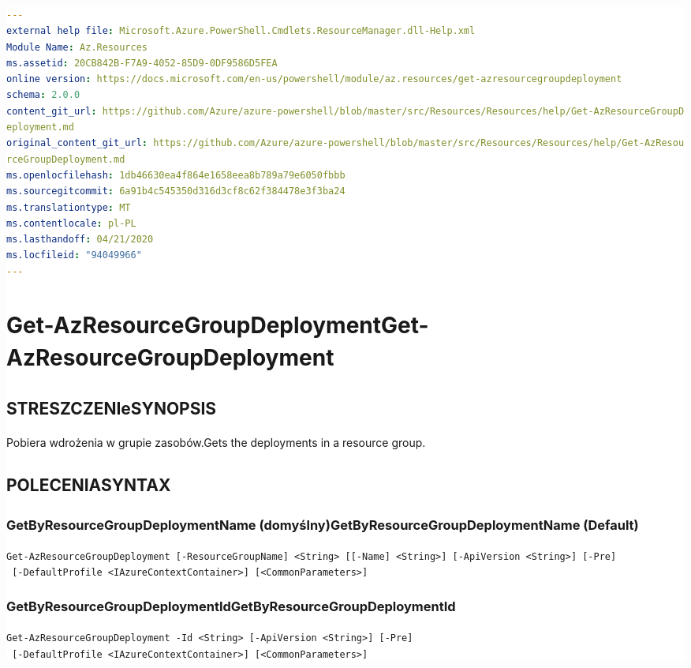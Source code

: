```yaml
---
external help file: Microsoft.Azure.PowerShell.Cmdlets.ResourceManager.dll-Help.xml
Module Name: Az.Resources
ms.assetid: 20CB842B-F7A9-4052-85D9-0DF9586D5FEA
online version: https://docs.microsoft.com/en-us/powershell/module/az.resources/get-azresourcegroupdeployment
schema: 2.0.0
content_git_url: https://github.com/Azure/azure-powershell/blob/master/src/Resources/Resources/help/Get-AzResourceGroupDeployment.md
original_content_git_url: https://github.com/Azure/azure-powershell/blob/master/src/Resources/Resources/help/Get-AzResourceGroupDeployment.md
ms.openlocfilehash: 1db46630ea4f864e1658eea8b789a79e6050fbbb
ms.sourcegitcommit: 6a91b4c545350d316d3cf8c62f384478e3f3ba24
ms.translationtype: MT
ms.contentlocale: pl-PL
ms.lasthandoff: 04/21/2020
ms.locfileid: "94049966"
---
```

# <span data-ttu-id="d4924-101">Get-AzResourceGroupDeployment</span><span class="sxs-lookup"><span data-stu-id="d4924-101">Get-AzResourceGroupDeployment</span></span>

## <span data-ttu-id="d4924-102">STRESZCZENIe</span><span class="sxs-lookup"><span data-stu-id="d4924-102">SYNOPSIS</span></span>
<span data-ttu-id="d4924-103">Pobiera wdrożenia w grupie zasobów.</span><span class="sxs-lookup"><span data-stu-id="d4924-103">Gets the deployments in a resource group.</span></span>

## <span data-ttu-id="d4924-104">POLECENIA</span><span class="sxs-lookup"><span data-stu-id="d4924-104">SYNTAX</span></span>

### <span data-ttu-id="d4924-105">GetByResourceGroupDeploymentName (domyślny)</span><span class="sxs-lookup"><span data-stu-id="d4924-105">GetByResourceGroupDeploymentName (Default)</span></span>
```
Get-AzResourceGroupDeployment [-ResourceGroupName] <String> [[-Name] <String>] [-ApiVersion <String>] [-Pre]
 [-DefaultProfile <IAzureContextContainer>] [<CommonParameters>]
```

### <span data-ttu-id="d4924-106">GetByResourceGroupDeploymentId</span><span class="sxs-lookup"><span data-stu-id="d4924-106">GetByResourceGroupDeploymentId</span></span>
```
Get-AzResourceGroupDeployment -Id <String> [-ApiVersion <String>] [-Pre]
 [-DefaultProfile <IAzureContextContainer>] [<CommonParameters>]
```

